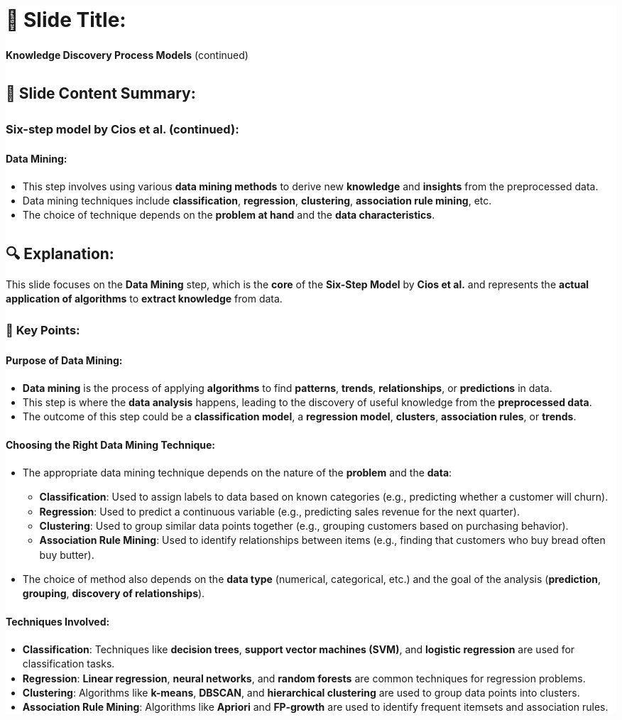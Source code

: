 # 📘 Slide Title:
**Knowledge Discovery Process Models** (continued)

## 🧠 Slide Content Summary:
### **Six-step model by Cios et al.** (continued):

#### **Data Mining**:
- This step involves using various **data mining methods** to derive new **knowledge** and **insights** from the preprocessed data.
- Data mining techniques include **classification**, **regression**, **clustering**, **association rule mining**, etc.
- The choice of technique depends on the **problem at hand** and the **data characteristics**.

## 🔍 Explanation:
This slide focuses on the **Data Mining** step, which is the **core** of the **Six-Step Model** by **Cios et al.** and represents the **actual application of algorithms** to **extract knowledge** from data.

### 📌 **Key Points**:

#### **Purpose of Data Mining**:
- **Data mining** is the process of applying **algorithms** to find **patterns**, **trends**, **relationships**, or **predictions** in data.
- This step is where the **data analysis** happens, leading to the discovery of useful knowledge from the **preprocessed data**.
- The outcome of this step could be a **classification model**, a **regression model**, **clusters**, **association rules**, or **trends**.

#### **Choosing the Right Data Mining Technique**:
- The appropriate data mining technique depends on the nature of the **problem** and the **data**:
  - **Classification**: Used to assign labels to data based on known categories (e.g., predicting whether a customer will churn).
  - **Regression**: Used to predict a continuous variable (e.g., predicting sales revenue for the next quarter).
  - **Clustering**: Used to group similar data points together (e.g., grouping customers based on purchasing behavior).
  - **Association Rule Mining**: Used to identify relationships between items (e.g., finding that customers who buy bread often buy butter).
  
- The choice of method also depends on the **data type** (numerical, categorical, etc.) and the goal of the analysis (**prediction**, **grouping**, **discovery of relationships**).

#### **Techniques Involved**:
- **Classification**: Techniques like **decision trees**, **support vector machines (SVM)**, and **logistic regression** are used for classification tasks.
- **Regression**: **Linear regression**, **neural networks**, and **random forests** are common techniques for regression problems.
- **Clustering**: Algorithms like **k-means**, **DBSCAN**, and **hierarchical clustering** are used to group data points into clusters.
- **Association Rule Mining**: Algorithms like **Apriori** and **FP-growth** are used to identify frequent itemsets and association rules.
